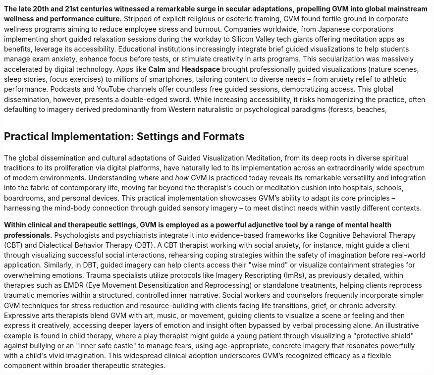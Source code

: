 **The late 20th and 21st centuries witnessed a remarkable surge in secular adaptations, propelling GVM into global mainstream wellness and performance culture.** Stripped of explicit religious or esoteric framing, GVM found fertile ground in corporate wellness programs aiming to reduce employee stress and burnout. Companies worldwide, from Japanese corporations implementing short guided relaxation sessions during the workday to Silicon Valley tech giants offering meditation apps as benefits, leverage its accessibility. Educational institutions increasingly integrate brief guided visualizations to help students manage exam anxiety, enhance focus before tests, or stimulate creativity in arts programs. This secularization was massively accelerated by digital technology. Apps like **Calm** and **Headspace** brought professionally guided visualizations (nature scenes, sleep stories, focus exercises) to millions of smartphones, tailoring content to diverse needs – from anxiety relief to athletic performance. Podcasts and YouTube channels offer countless free guided sessions, democratizing access. This global dissemination, however, presents a double-edged sword. While increasing accessibility, it risks homogenizing the practice, often defaulting to imagery derived predominantly from Western naturalistic or psychological paradigms (forests, beaches,

## Practical Implementation: Settings and Formats

The global dissemination and cultural adaptations of Guided Visualization Meditation, from its deep roots in diverse spiritual traditions to its proliferation via digital platforms, have naturally led to its implementation across an extraordinarily wide spectrum of modern environments. Understanding *where* and *how* GVM is practiced today reveals its remarkable versatility and integration into the fabric of contemporary life, moving far beyond the therapist's couch or meditation cushion into hospitals, schools, boardrooms, and personal devices. This practical implementation showcases GVM’s ability to adapt its core principles – harnessing the mind-body connection through guided sensory imagery – to meet distinct needs within vastly different contexts.

**Within clinical and therapeutic settings, GVM is employed as a powerful adjunctive tool by a range of mental health professionals.** Psychologists and psychiatrists integrate it into evidence-based frameworks like Cognitive Behavioral Therapy (CBT) and Dialectical Behavior Therapy (DBT). A CBT therapist working with social anxiety, for instance, might guide a client through visualizing successful social interactions, rehearsing coping strategies within the safety of imagination before real-world application. Similarly, in DBT, guided imagery can help clients access their "wise mind" or visualize containment strategies for overwhelming emotions. Trauma specialists utilize protocols like Imagery Rescripting (ImRs), as previously detailed, within therapies such as EMDR (Eye Movement Desensitization and Reprocessing) or standalone treatments, helping clients reprocess traumatic memories within a structured, controlled inner narrative. Social workers and counselors frequently incorporate simpler GVM techniques for stress reduction and resource-building with clients facing life transitions, grief, or chronic adversity. Expressive arts therapists blend GVM with art, music, or movement, guiding clients to visualize a scene or feeling and then express it creatively, accessing deeper layers of emotion and insight often bypassed by verbal processing alone. An illustrative example is found in child therapy, where a play therapist might guide a young patient through visualizing a "protective shield" against bullying or an "inner safe castle" to manage fears, using age-appropriate, concrete imagery that resonates powerfully with a child's vivid imagination. This widespread clinical adoption underscores GVM’s recognized efficacy as a flexible component within broader therapeutic strategies.
